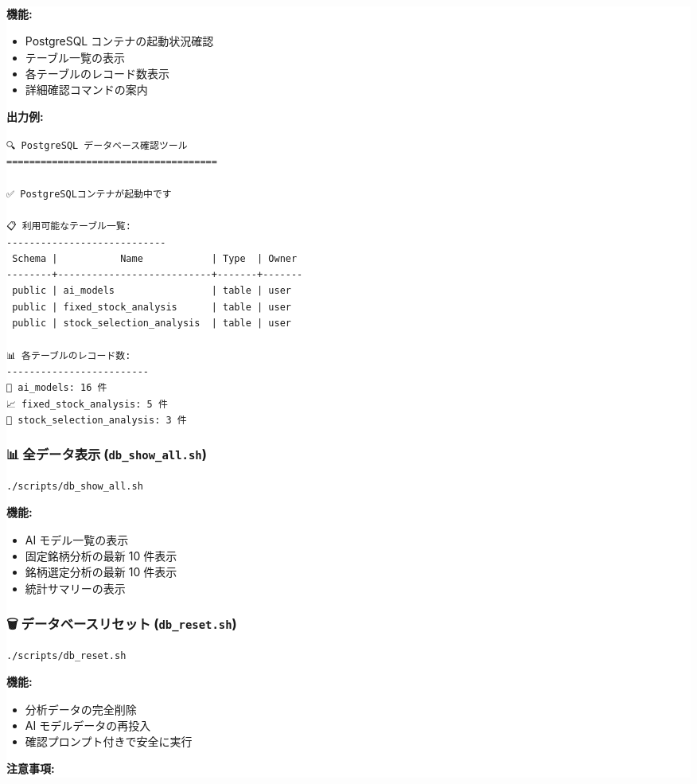 **機能:**

- PostgreSQL コンテナの起動状況確認
- テーブル一覧の表示
- 各テーブルのレコード数表示
- 詳細確認コマンドの案内

**出力例:**

```
🔍 PostgreSQL データベース確認ツール
=====================================

✅ PostgreSQLコンテナが起動中です

📋 利用可能なテーブル一覧:
----------------------------
 Schema |           Name            | Type  | Owner
--------+---------------------------+-------+-------
 public | ai_models                 | table | user
 public | fixed_stock_analysis      | table | user
 public | stock_selection_analysis  | table | user

📊 各テーブルのレコード数:
-------------------------
🤖 ai_models: 16 件
📈 fixed_stock_analysis: 5 件
🎯 stock_selection_analysis: 3 件
```

### 📊 全データ表示 (`db_show_all.sh`)

```bash
./scripts/db_show_all.sh
```

**機能:**

- AI モデル一覧の表示
- 固定銘柄分析の最新 10 件表示
- 銘柄選定分析の最新 10 件表示
- 統計サマリーの表示

### 🗑️ データベースリセット (`db_reset.sh`)

```bash
./scripts/db_reset.sh
```

**機能:**

- 分析データの完全削除
- AI モデルデータの再投入
- 確認プロンプト付きで安全に実行

**注意事項:**

